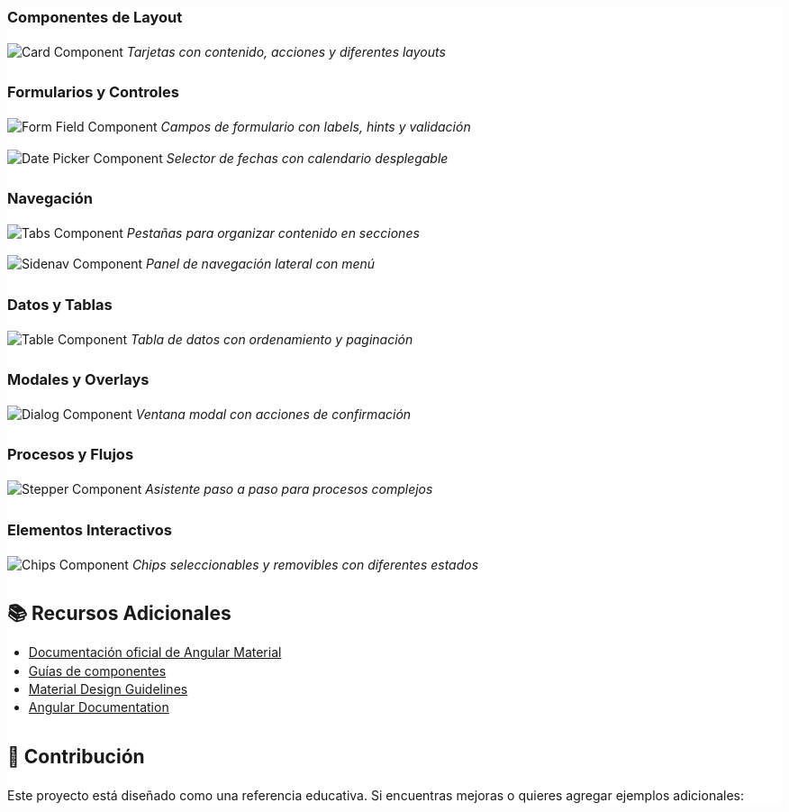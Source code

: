 ### Componentes de Layout
![Card Component](/placeholder.svg?height=300&width=500)
*Tarjetas con contenido, acciones y diferentes layouts*

### Formularios y Controles
![Form Field Component](/placeholder.svg?height=250&width=450)
*Campos de formulario con labels, hints y validación*

![Date Picker Component](/placeholder.svg?height=400&width=350)
*Selector de fechas con calendario desplegable*

### Navegación
![Tabs Component](/placeholder.svg?height=200&width=600)
*Pestañas para organizar contenido en secciones*

![Sidenav Component](/placeholder.svg?height=500&width=700)
*Panel de navegación lateral con menú*

### Datos y Tablas
![Table Component](/placeholder.svg?height=400&width=800)
*Tabla de datos con ordenamiento y paginación*

### Modales y Overlays
![Dialog Component](/placeholder.svg?height=300&width=400)
*Ventana modal con acciones de confirmación*

### Procesos y Flujos
![Stepper Component](/placeholder.svg?height=350&width=600)
*Asistente paso a paso para procesos complejos*

### Elementos Interactivos
![Chips Component](/placeholder.svg?height=150&width=500)
*Chips seleccionables y removibles con diferentes estados*

## 📚 Recursos Adicionales

- [Documentación oficial de Angular Material](https://material.angular.dev/)
- [Guías de componentes](https://material.angular.dev/components/categories)
- [Material Design Guidelines](https://material.io/design)
- [Angular Documentation](https://angular.dev/)

## 🤝 Contribución

Este proyecto está diseñado como una referencia educativa. Si encuentras mejoras o quieres agregar ejemplos adicionales:
